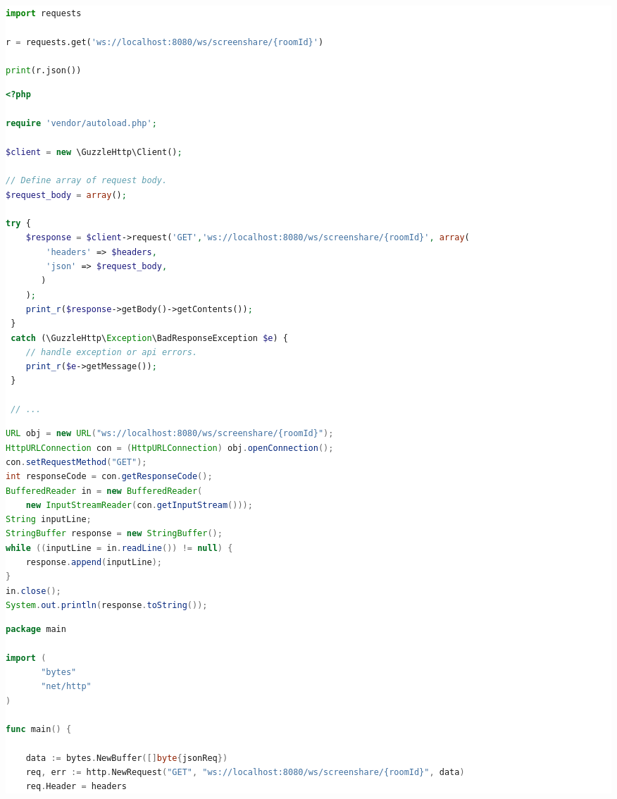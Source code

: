 ```python
import requests

r = requests.get('ws://localhost:8080/ws/screenshare/{roomId}')

print(r.json())

```

```php
<?php

require 'vendor/autoload.php';

$client = new \GuzzleHttp\Client();

// Define array of request body.
$request_body = array();

try {
    $response = $client->request('GET','ws://localhost:8080/ws/screenshare/{roomId}', array(
        'headers' => $headers,
        'json' => $request_body,
       )
    );
    print_r($response->getBody()->getContents());
 }
 catch (\GuzzleHttp\Exception\BadResponseException $e) {
    // handle exception or api errors.
    print_r($e->getMessage());
 }

 // ...

```

```java
URL obj = new URL("ws://localhost:8080/ws/screenshare/{roomId}");
HttpURLConnection con = (HttpURLConnection) obj.openConnection();
con.setRequestMethod("GET");
int responseCode = con.getResponseCode();
BufferedReader in = new BufferedReader(
    new InputStreamReader(con.getInputStream()));
String inputLine;
StringBuffer response = new StringBuffer();
while ((inputLine = in.readLine()) != null) {
    response.append(inputLine);
}
in.close();
System.out.println(response.toString());

```

```go
package main

import (
       "bytes"
       "net/http"
)

func main() {

    data := bytes.NewBuffer([]byte{jsonReq})
    req, err := http.NewRequest("GET", "ws://localhost:8080/ws/screenshare/{roomId}", data)
    req.Header = headers
```
